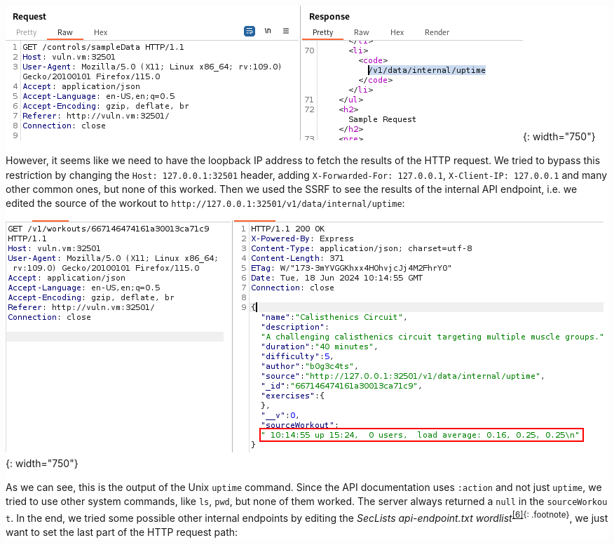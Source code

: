 ![Sample of server uptime](../assets/img/posts/eth_lab_2/sample1.png){: width="750"}

However, it seems like we need to have the loopback IP address to fetch the results of the HTTP request. We tried to bypass this restriction by changing the `Host: 127.0.0.1:32501` header, adding `X-Forwarded-For: 127.0.0.1`, `X-Client-IP: 127.0.0.1` and many other common ones, but none of this worked. Then we used the SSRF to see the results of the internal API endpoint, i.e. we edited the source of the workout to `http://127.0.0.1:32501/v1/data/internal/uptime`:

![Server uptime](../assets/img/posts/eth_lab_2/uptime.png){: width="750"}

As we can see, this is the output of the Unix `uptime` command. Since the API documentation uses `:action` and not just `uptime`, we tried to use other system commands, like `ls`, `pwd`, but none of them worked. The server always returned a `null` in the `sourceWorkout`. In the end, we tried some possible other internal endpoints by editing the *SecLists api-endpoint.txt wordlist*<sup class="footnote" role="doc-noteref">[[6]](#references){: .footnote}</sup>, we just want to set the last part of the HTTP request path:
